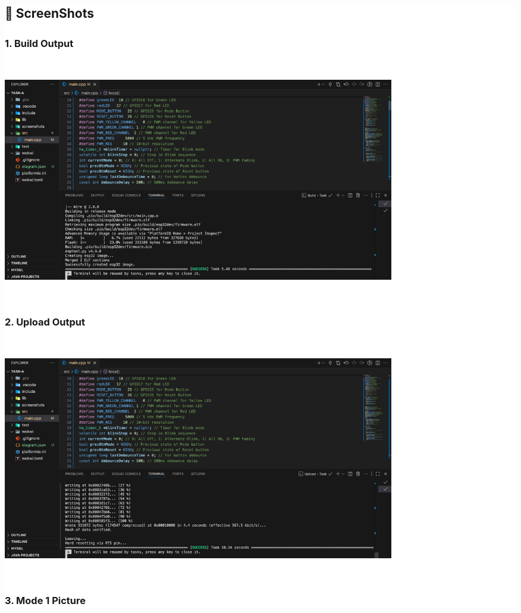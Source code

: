 
## 📸 ScreenShots
<div>
    <h3>1. Build Output</h3>
    <img src="../screenshots/Build Output.png" alt="Build Output" width="650px" height="400px">
    <h3>2. Upload Output</h3>
    <img src="../screenshots/Upload Output.png" alt="Upload Output" width="650px" height="400px">
    <h3>3. Mode 1 Picture</h3>